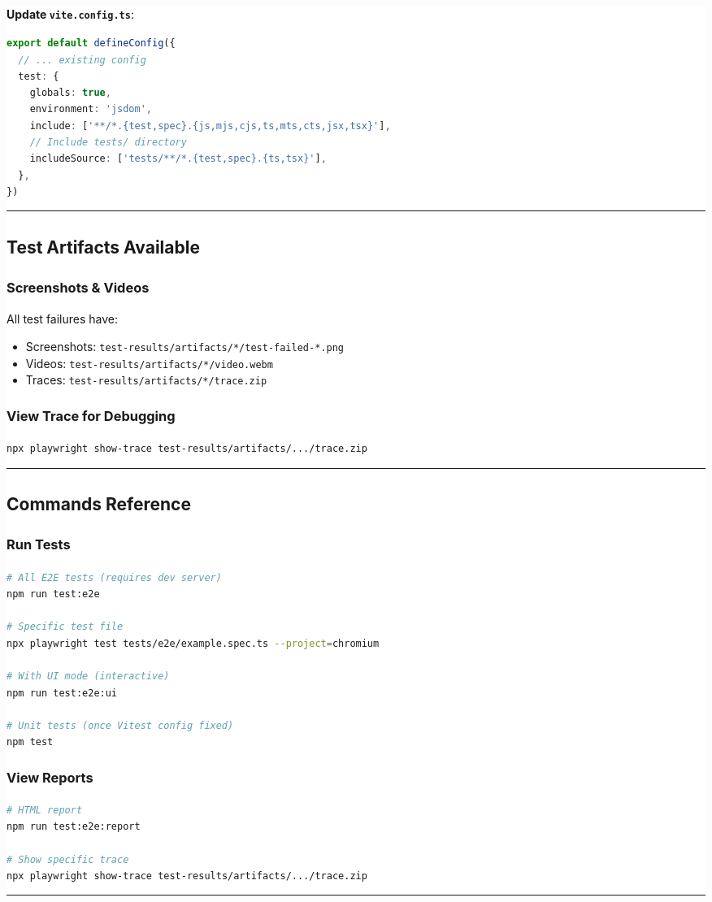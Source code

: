 **Update `vite.config.ts`**:
```ts
export default defineConfig({
  // ... existing config
  test: {
    globals: true,
    environment: 'jsdom',
    include: ['**/*.{test,spec}.{js,mjs,cjs,ts,mts,cts,jsx,tsx}'],
    // Include tests/ directory
    includeSource: ['tests/**/*.{test,spec}.{ts,tsx}'],
  },
})
```

---

## Test Artifacts Available

### Screenshots & Videos
All test failures have:
- Screenshots: `test-results/artifacts/*/test-failed-*.png`
- Videos: `test-results/artifacts/*/video.webm`
- Traces: `test-results/artifacts/*/trace.zip`

### View Trace for Debugging
```bash
npx playwright show-trace test-results/artifacts/.../trace.zip
```

---

## Commands Reference

### Run Tests
```bash
# All E2E tests (requires dev server)
npm run test:e2e

# Specific test file
npx playwright test tests/e2e/example.spec.ts --project=chromium

# With UI mode (interactive)
npm run test:e2e:ui

# Unit tests (once Vitest config fixed)
npm test
```

### View Reports
```bash
# HTML report
npm run test:e2e:report

# Show specific trace
npx playwright show-trace test-results/artifacts/.../trace.zip
```

---